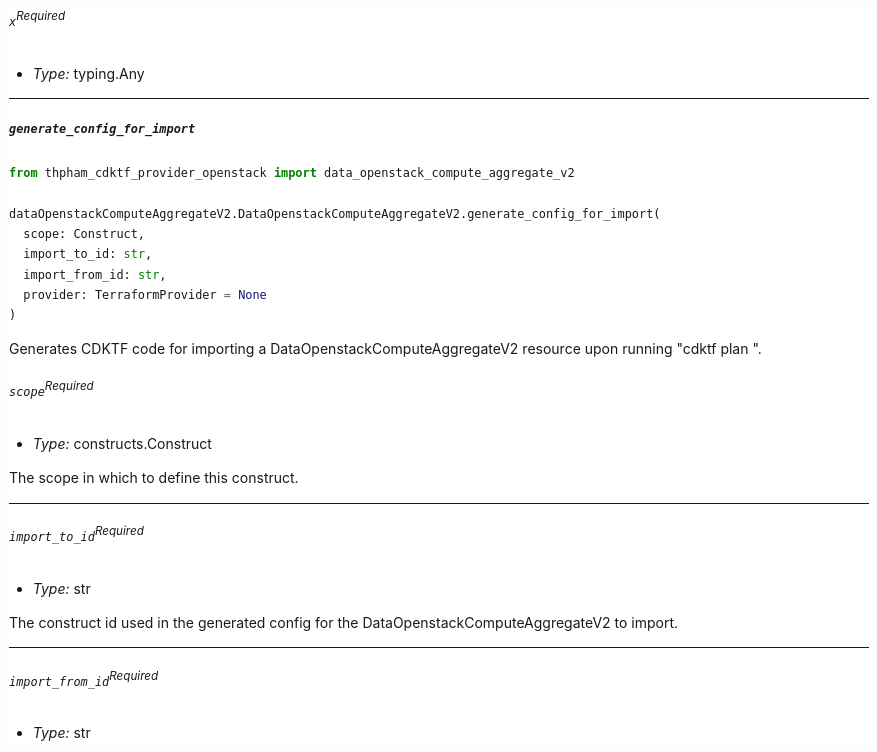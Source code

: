 ###### `x`<sup>Required</sup> <a name="x" id="@ithings/cdktf-provider-openstack.dataOpenstackComputeAggregateV2.DataOpenstackComputeAggregateV2.isTerraformDataSource.parameter.x"></a>

- *Type:* typing.Any

---

##### `generate_config_for_import` <a name="generate_config_for_import" id="@ithings/cdktf-provider-openstack.dataOpenstackComputeAggregateV2.DataOpenstackComputeAggregateV2.generateConfigForImport"></a>

```python
from thpham_cdktf_provider_openstack import data_openstack_compute_aggregate_v2

dataOpenstackComputeAggregateV2.DataOpenstackComputeAggregateV2.generate_config_for_import(
  scope: Construct,
  import_to_id: str,
  import_from_id: str,
  provider: TerraformProvider = None
)
```

Generates CDKTF code for importing a DataOpenstackComputeAggregateV2 resource upon running "cdktf plan <stack-name>".

###### `scope`<sup>Required</sup> <a name="scope" id="@ithings/cdktf-provider-openstack.dataOpenstackComputeAggregateV2.DataOpenstackComputeAggregateV2.generateConfigForImport.parameter.scope"></a>

- *Type:* constructs.Construct

The scope in which to define this construct.

---

###### `import_to_id`<sup>Required</sup> <a name="import_to_id" id="@ithings/cdktf-provider-openstack.dataOpenstackComputeAggregateV2.DataOpenstackComputeAggregateV2.generateConfigForImport.parameter.importToId"></a>

- *Type:* str

The construct id used in the generated config for the DataOpenstackComputeAggregateV2 to import.

---

###### `import_from_id`<sup>Required</sup> <a name="import_from_id" id="@ithings/cdktf-provider-openstack.dataOpenstackComputeAggregateV2.DataOpenstackComputeAggregateV2.generateConfigForImport.parameter.importFromId"></a>

- *Type:* str
